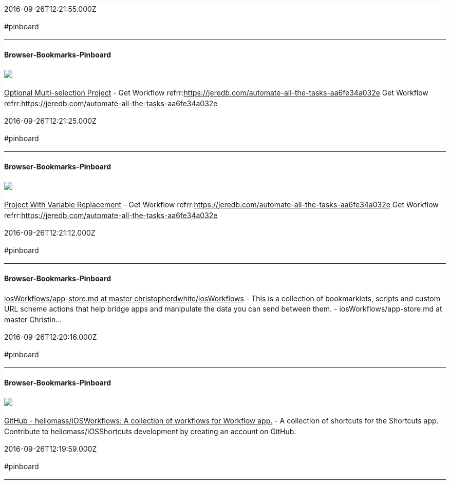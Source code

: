 2016-09-26T12:21:55.000Z

#pinboard

---

#### Browser-Bookmarks-Pinboard

![](https://www.icloud.com/shortcuts/api/icons/ca489f29ea45491e8bc24e7f7ddf85dc)

[Optional Multi-selection Project](https://workflow.is/workflows/ca489f29ea45491e8bc24e7f7ddf85dc) - Get Workflow refrr:https://jeredb.com/automate-all-the-tasks-aa6fe34a032e Get Workflow refrr:https://jeredb.com/automate-all-the-tasks-aa6fe34a032e

2016-09-26T12:21:25.000Z

#pinboard

---

#### Browser-Bookmarks-Pinboard

![](https://www.icloud.com/shortcuts/api/icons/e172995dc85944bf83335c8c72c760c5)

[Project With Variable Replacement](https://workflow.is/workflows/e172995dc85944bf83335c8c72c760c5) - Get Workflow refrr:https://jeredb.com/automate-all-the-tasks-aa6fe34a032e Get Workflow refrr:https://jeredb.com/automate-all-the-tasks-aa6fe34a032e

2016-09-26T12:21:12.000Z

#pinboard

---

#### Browser-Bookmarks-Pinboard

[iosWorkflows/app-store.md at master christopherdwhite/iosWorkflows](https://github.com/christopherdwhite/iosWorkflows/blob/master/app-store.md) - This is a collection of bookmarklets, scripts and custom URL scheme actions that help bridge apps and manipulate the data you can send between them. - iosWorkflows/app-store.md at master  Christin...

2016-09-26T12:20:16.000Z

#pinboard

---

#### Browser-Bookmarks-Pinboard

![](https://opengraph.githubassets.com/4548239bf6ab98e8d459a3467d6c497a65e773108d1040efc05b5e6273ffc21a/heliomass/iOSShortcuts)

[GitHub - heliomass/iOSWorkflows: A collection of workflows for Workflow app.](https://github.com/heliomass/iOSWorkflows) - A collection of shortcuts for the Shortcuts app. Contribute to heliomass/iOSShortcuts development by creating an account on GitHub.

2016-09-26T12:19:59.000Z

#pinboard

---